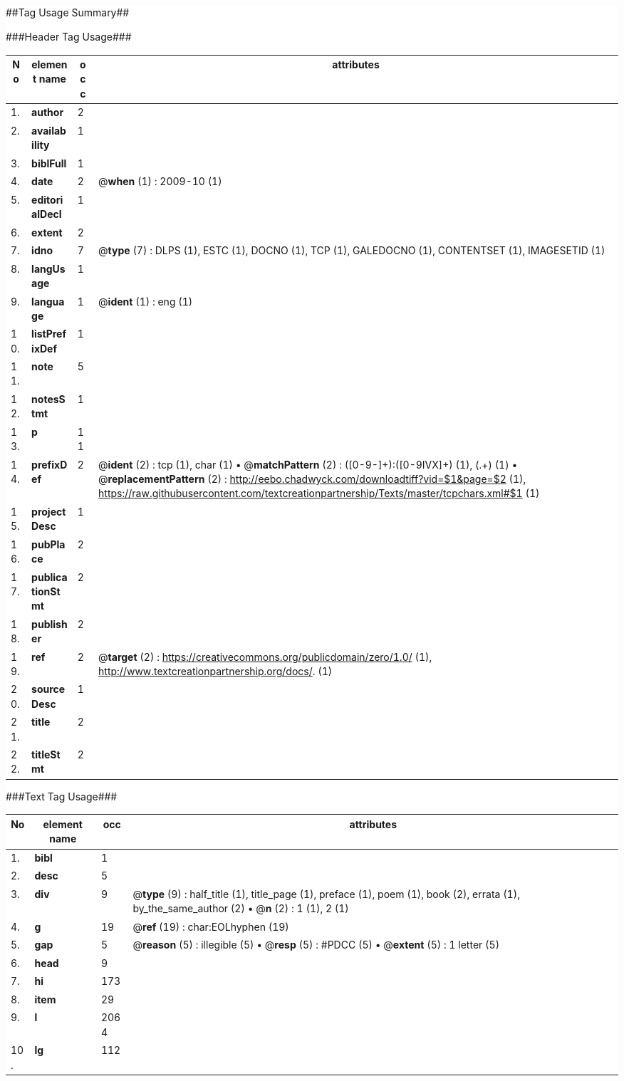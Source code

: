##Tag Usage Summary##

###Header Tag Usage###

|No|element name|occ|attributes|
|---|---|---|---|
|1.|__author__|2||
|2.|__availability__|1||
|3.|__biblFull__|1||
|4.|__date__|2| @__when__ (1) : 2009-10 (1)|
|5.|__editorialDecl__|1||
|6.|__extent__|2||
|7.|__idno__|7| @__type__ (7) : DLPS (1), ESTC (1), DOCNO (1), TCP (1), GALEDOCNO (1), CONTENTSET (1), IMAGESETID (1)|
|8.|__langUsage__|1||
|9.|__language__|1| @__ident__ (1) : eng (1)|
|10.|__listPrefixDef__|1||
|11.|__note__|5||
|12.|__notesStmt__|1||
|13.|__p__|11||
|14.|__prefixDef__|2| @__ident__ (2) : tcp (1), char (1)  •  @__matchPattern__ (2) : ([0-9\-]+):([0-9IVX]+) (1), (.+) (1)  •  @__replacementPattern__ (2) : http://eebo.chadwyck.com/downloadtiff?vid=$1&page=$2 (1), https://raw.githubusercontent.com/textcreationpartnership/Texts/master/tcpchars.xml#$1 (1)|
|15.|__projectDesc__|1||
|16.|__pubPlace__|2||
|17.|__publicationStmt__|2||
|18.|__publisher__|2||
|19.|__ref__|2| @__target__ (2) : https://creativecommons.org/publicdomain/zero/1.0/ (1), http://www.textcreationpartnership.org/docs/. (1)|
|20.|__sourceDesc__|1||
|21.|__title__|2||
|22.|__titleStmt__|2||


###Text Tag Usage###

|No|element name|occ|attributes|
|---|---|---|---|
|1.|__bibl__|1||
|2.|__desc__|5||
|3.|__div__|9| @__type__ (9) : half_title (1), title_page (1), preface (1), poem (1), book (2), errata (1), by_the_same_author (2)  •  @__n__ (2) : 1 (1), 2 (1)|
|4.|__g__|19| @__ref__ (19) : char:EOLhyphen (19)|
|5.|__gap__|5| @__reason__ (5) : illegible (5)  •  @__resp__ (5) : #PDCC (5)  •  @__extent__ (5) : 1 letter (5)|
|6.|__head__|9||
|7.|__hi__|173||
|8.|__item__|29||
|9.|__l__|2064||
|10.|__lg__|112||